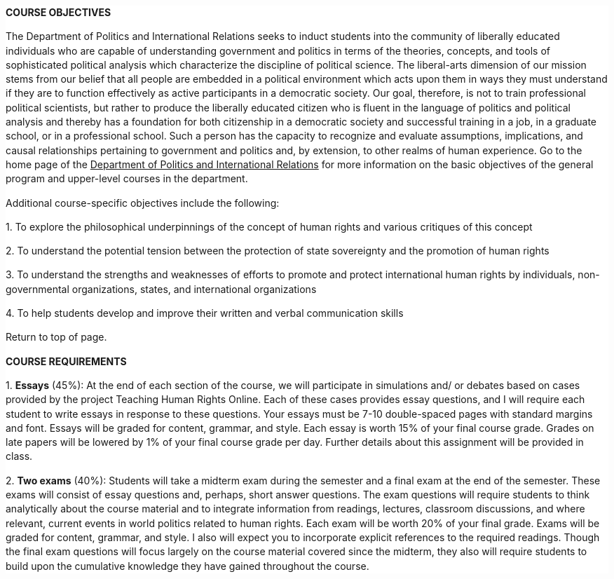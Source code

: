 **COURSE OBJECTIVES**

The Department of Politics and International Relations seeks to induct
students into the community of liberally educated individuals who are capable
of understanding government and politics in terms of the theories, concepts,
and tools of sophisticated political analysis which characterize the
discipline of political science. The liberal-arts dimension of our mission
stems from our belief that all people are embedded in a political environment
which acts upon them in ways they must understand if they are to function
effectively as active participants in a democratic society. Our goal,
therefore, is not to train professional political scientists, but rather to
produce the liberally educated citizen who is fluent in the language of
politics and political analysis and thereby has a foundation for both
citizenship in a democratic society and successful training in a job, in a
graduate school, or in a professional school. Such a person has the capacity
to recognize and evaluate assumptions, implications, and causal relationships
pertaining to government and politics and, by extension, to other realms of
human experience. Go to the home page of the [Department of Politics and
International
Relations](http://www.drake.edu/artsci/PolSci/PolSci_Home_Page.html) for more
information on the basic objectives of the general program and upper-level
courses in the department.

Additional course-specific objectives include the following:

1\. To explore the philosophical underpinnings of the concept of human rights
and various critiques of this concept

2\. To understand the potential tension between the protection of state
sovereignty and the promotion of human rights

3\. To understand the strengths and weaknesses of efforts to promote and
protect international human rights by individuals, non-governmental
organizations, states, and international organizations

4\. To help students develop and improve their written and verbal
communication skills

Return to top of page.

**COURSE REQUIREMENTS**

1\. **Essays** (45%): At the end of each section of the course, we will
participate in simulations and/ or debates based on cases provided by the
project Teaching Human Rights Online. Each of these cases provides essay
questions, and I will require each student to write essays in response to
these questions. Your essays must be 7-10 double-spaced pages with standard
margins and font. Essays will be graded for content, grammar, and style. Each
essay is worth 15% of your final course grade. Grades on late papers will be
lowered by 1% of your final course grade per day. Further details about this
assignment will be provided in class.

2\. **Two exams** (40%): Students will take a midterm exam during the semester
and a final exam at the end of the semester. These exams will consist of essay
questions and, perhaps, short answer questions. The exam questions will
require students to think analytically about the course material and to
integrate information from readings, lectures, classroom discussions, and
where relevant, current events in world politics related to human rights. Each
exam will be worth 20% of your final grade. Exams will be graded for content,
grammar, and style. I also will expect you to incorporate explicit references
to the required readings. Though the final exam questions will focus largely
on the course material covered since the midterm, they also will require
students to build upon the cumulative knowledge they have gained throughout
the course.
